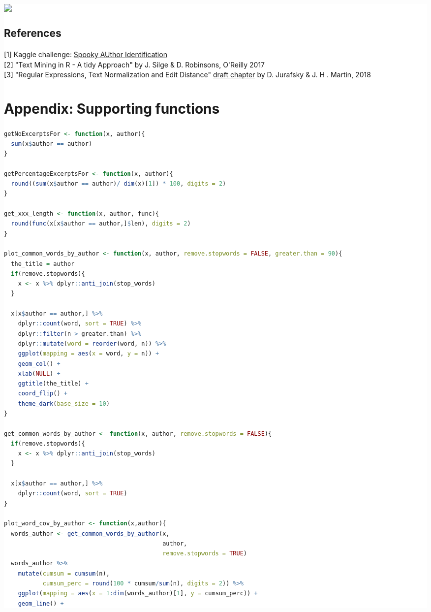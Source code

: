 <img src="{{site.url}}/assets/img/EDA_spooky_authors/unnamed-chunk-4-1.png" style="display: block; margin: auto;" width="100%" />


## References

[1] Kaggle challenge: [Spooky AUthor Identification](https://www.kaggle.com/c/spooky-author-identification)  
[2] "Text Mining in R - A tidy Approach" by J. Silge & D. Robinsons, O'Reilly 2017  
[3] "Regular Expressions, Text Normalization and Edit Distance" [draft chapter](https://web.stanford.edu/~jurafsky/slp3/2.pdf) by D. Jurafsky & J. H . Martin, 2018  

# Appendix: Supporting functions


```r
getNoExcerptsFor <- function(x, author){
  sum(x$author == author)
}

getPercentageExcerptsFor <- function(x, author){
  round((sum(x$author == author)/ dim(x)[1]) * 100, digits = 2)
}

get_xxx_length <- function(x, author, func){
  round(func(x[x$author == author,]$len), digits = 2)
}

plot_common_words_by_author <- function(x, author, remove.stopwords = FALSE, greater.than = 90){
  the_title = author
  if(remove.stopwords){
    x <- x %>% dplyr::anti_join(stop_words)
  }

  x[x$author == author,] %>%
    dplyr::count(word, sort = TRUE) %>%
    dplyr::filter(n > greater.than) %>%
    dplyr::mutate(word = reorder(word, n)) %>%
    ggplot(mapping = aes(x = word, y = n)) +
    geom_col() +
    xlab(NULL) +
    ggtitle(the_title) +
    coord_flip() +
    theme_dark(base_size = 10)
}

get_common_words_by_author <- function(x, author, remove.stopwords = FALSE){
  if(remove.stopwords){
    x <- x %>% dplyr::anti_join(stop_words)
  }

  x[x$author == author,] %>%
    dplyr::count(word, sort = TRUE)
}

plot_word_cov_by_author <- function(x,author){
  words_author <- get_common_words_by_author(x,
                                             author,
                                             remove.stopwords = TRUE)
  words_author %>%
    mutate(cumsum = cumsum(n),
           cumsum_perc = round(100 * cumsum/sum(n), digits = 2)) %>%
    ggplot(mapping = aes(x = 1:dim(words_author)[1], y = cumsum_perc)) +
    geom_line() +
```